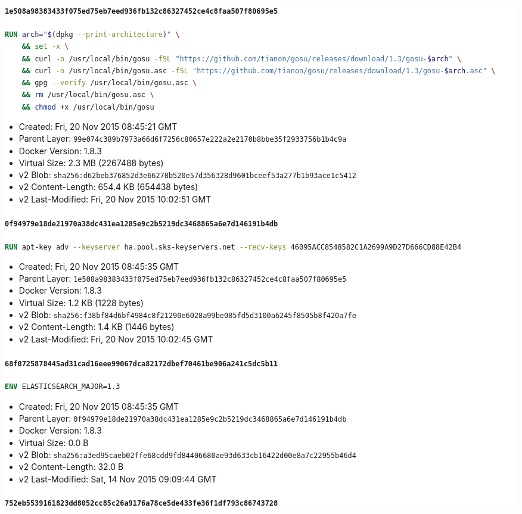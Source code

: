 #### `1e508a98383433f075ed75eb7eed936fb132c86327452ce4c8faa507f80695e5`

```dockerfile
RUN arch="$(dpkg --print-architecture)" \
	&& set -x \
	&& curl -o /usr/local/bin/gosu -fSL "https://github.com/tianon/gosu/releases/download/1.3/gosu-$arch" \
	&& curl -o /usr/local/bin/gosu.asc -fSL "https://github.com/tianon/gosu/releases/download/1.3/gosu-$arch.asc" \
	&& gpg --verify /usr/local/bin/gosu.asc \
	&& rm /usr/local/bin/gosu.asc \
	&& chmod +x /usr/local/bin/gosu
```

-	Created: Fri, 20 Nov 2015 08:45:21 GMT
-	Parent Layer: `99e074c389b7973a66d6f7256c80657e222a2e2170b8bbe35f2933756b1b4c9a`
-	Docker Version: 1.8.3
-	Virtual Size: 2.3 MB (2267488 bytes)
-	v2 Blob: `sha256:d62beb376852d3e66278b520e57d356328d9601bceef53a277b1b93ace1c5412`
-	v2 Content-Length: 654.4 KB (654438 bytes)
-	v2 Last-Modified: Fri, 20 Nov 2015 10:02:51 GMT

#### `0f94979e18de21970a38dc431ea1285e9c2b5219dc3468865a6e7d146191b4db`

```dockerfile
RUN apt-key adv --keyserver ha.pool.sks-keyservers.net --recv-keys 46095ACC8548582C1A2699A9D27D666CD88E42B4
```

-	Created: Fri, 20 Nov 2015 08:45:35 GMT
-	Parent Layer: `1e508a98383433f075ed75eb7eed936fb132c86327452ce4c8faa507f80695e5`
-	Docker Version: 1.8.3
-	Virtual Size: 1.2 KB (1228 bytes)
-	v2 Blob: `sha256:f38bf84d6bf4984c8f21290e6028a99be085fd5d3100a6245f8505b8f420a7fe`
-	v2 Content-Length: 1.4 KB (1446 bytes)
-	v2 Last-Modified: Fri, 20 Nov 2015 10:02:45 GMT

#### `68f0725878445ad31cad16eee99067dca82172dbef70461be906a241c5dc5b11`

```dockerfile
ENV ELASTICSEARCH_MAJOR=1.3
```

-	Created: Fri, 20 Nov 2015 08:45:35 GMT
-	Parent Layer: `0f94979e18de21970a38dc431ea1285e9c2b5219dc3468865a6e7d146191b4db`
-	Docker Version: 1.8.3
-	Virtual Size: 0.0 B
-	v2 Blob: `sha256:a3ed95caeb02ffe68cdd9fd84406680ae93d633cb16422d00e8a7c22955b46d4`
-	v2 Content-Length: 32.0 B
-	v2 Last-Modified: Sat, 14 Nov 2015 09:09:44 GMT

#### `752eb5539161823dd8052cc85c26a9176a78ce5de433fe36f1df793c86743728`
